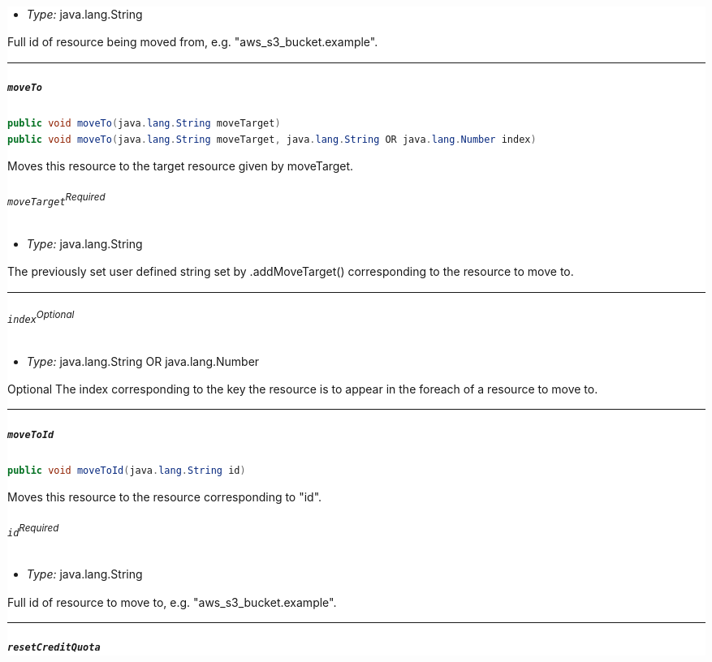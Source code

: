 - *Type:* java.lang.String

Full id of resource being moved from, e.g. "aws_s3_bucket.example".

---

##### `moveTo` <a name="moveTo" id="@cdktf/provider-snowflake.resourceMonitor.ResourceMonitor.moveTo"></a>

```java
public void moveTo(java.lang.String moveTarget)
public void moveTo(java.lang.String moveTarget, java.lang.String OR java.lang.Number index)
```

Moves this resource to the target resource given by moveTarget.

###### `moveTarget`<sup>Required</sup> <a name="moveTarget" id="@cdktf/provider-snowflake.resourceMonitor.ResourceMonitor.moveTo.parameter.moveTarget"></a>

- *Type:* java.lang.String

The previously set user defined string set by .addMoveTarget() corresponding to the resource to move to.

---

###### `index`<sup>Optional</sup> <a name="index" id="@cdktf/provider-snowflake.resourceMonitor.ResourceMonitor.moveTo.parameter.index"></a>

- *Type:* java.lang.String OR java.lang.Number

Optional The index corresponding to the key the resource is to appear in the foreach of a resource to move to.

---

##### `moveToId` <a name="moveToId" id="@cdktf/provider-snowflake.resourceMonitor.ResourceMonitor.moveToId"></a>

```java
public void moveToId(java.lang.String id)
```

Moves this resource to the resource corresponding to "id".

###### `id`<sup>Required</sup> <a name="id" id="@cdktf/provider-snowflake.resourceMonitor.ResourceMonitor.moveToId.parameter.id"></a>

- *Type:* java.lang.String

Full id of resource to move to, e.g. "aws_s3_bucket.example".

---

##### `resetCreditQuota` <a name="resetCreditQuota" id="@cdktf/provider-snowflake.resourceMonitor.ResourceMonitor.resetCreditQuota"></a>
